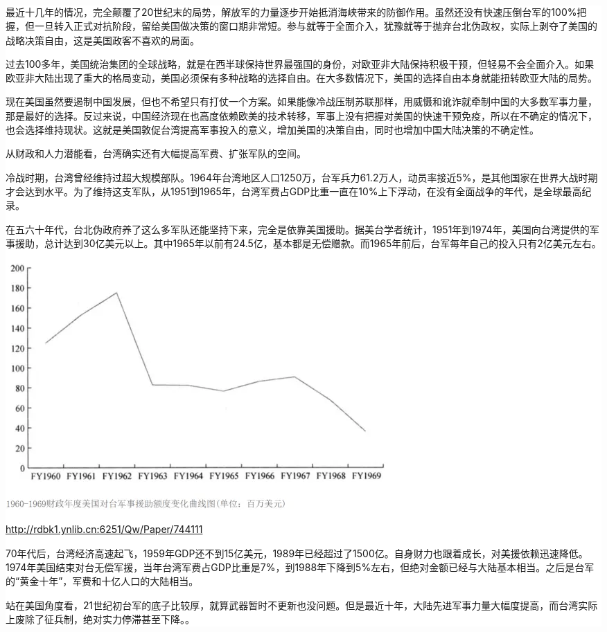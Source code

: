 
最近十几年的情况，完全颠覆了20世纪末的局势，解放军的力量逐步开始抵消海峡带来的防御作用。虽然还没有快速压倒台军的100%把握，但一旦转入正式对抗阶段，留给美国做决策的窗口期非常短。参与就等于全面介入，犹豫就等于抛弃台北伪政权，实际上剥夺了美国的战略决策自由，这是美国政客不喜欢的局面。


过去100多年，美国统治集团的全球战略，就是在西半球保持世界最强国的身份，对欧亚非大陆保持积极干预，但轻易不会全面介入。如果欧亚非大陆出现了重大的格局变动，美国必须保有多种战略的选择自由。在大多数情况下，美国的选择自由本身就能扭转欧亚大陆的局势。


现在美国虽然要遏制中国发展，但也不希望只有打仗一个方案。如果能像冷战压制苏联那样，用威慑和讹诈就牵制中国的大多数军事力量，那是最好的选择。反过来说，中国经济现在也高度依赖欧美的技术转移，军事上没有把握对美国的快速干预免疫，所以在不确定的情况下，也会选择维持现状。这就是美国敦促台湾提高军事投入的意义，增加美国的决策自由，同时也增加中国大陆决策的不确定性。


从财政和人力潜能看，台湾确实还有大幅提高军费、扩张军队的空间。


冷战时期，台湾曾经维持过超大规模部队。1964年台湾地区人口1250万，台军兵力61.2万人，动员率接近5%，是其他国家在世界大战时期才会达到水平。为了维持这支军队，从1951到1965年，台湾军费占GDP比重一直在10%上下浮动，在没有全面战争的年代，是全球最高纪录。


在五六十年代，台北伪政府养了这么多军队还能坚持下来，完全是依靠美国援助。据美台学者统计，1951年到1974年，美国向台湾提供的军事援助，总计达到30亿美元以上。其中1965年以前有24.5亿，基本都是无偿赠款。而1965年前后，台军每年自己的投入只有2亿美元左右。

![](/images/btnews/0501_0600/0529/b5d45155-d864-413e-90b6-867dd7de3ae9.webp)

http://rdbk1.ynlib.cn:6251/Qw/Paper/744111


70年代后，台湾经济高速起飞，1959年GDP还不到15亿美元，1989年已经超过了1500亿。自身财力也跟着成长，对美援依赖迅速降低。1974年美国结束对台无偿军援，当年台湾军费占GDP比重是7%，到1988年下降到5%左右，但绝对金额已经与大陆基本相当。之后是台军的“黄金十年”，军费和十亿人口的大陆相当。


站在美国角度看，21世纪初台军的底子比较厚，就算武器暂时不更新也没问题。但是最近十年，大陆先进军事力量大幅度提高，而台湾实际上废除了征兵制，绝对实力停滞甚至下降。。
